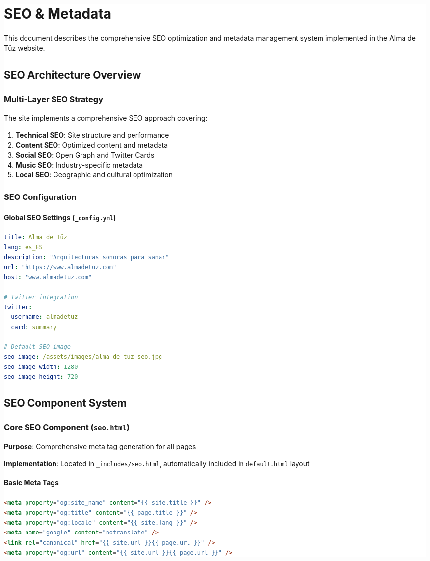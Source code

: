 # SEO & Metadata

This document describes the comprehensive SEO optimization and metadata management system implemented in the Alma de Tüz website.

## SEO Architecture Overview

### Multi-Layer SEO Strategy

The site implements a comprehensive SEO approach covering:

1. **Technical SEO**: Site structure and performance
2. **Content SEO**: Optimized content and metadata
3. **Social SEO**: Open Graph and Twitter Cards
4. **Music SEO**: Industry-specific metadata
5. **Local SEO**: Geographic and cultural optimization

### SEO Configuration

#### Global SEO Settings (`_config.yml`)
```yaml
title: Alma de Tüz
lang: es_ES
description: "Arquitecturas sonoras para sanar"
url: "https://www.almadetuz.com"
host: "www.almadetuz.com"

# Twitter integration
twitter:
  username: almadetuz
  card: summary

# Default SEO image
seo_image: /assets/images/alma_de_tuz_seo.jpg
seo_image_width: 1280
seo_image_height: 720
```

## SEO Component System

### Core SEO Component (`seo.html`)

**Purpose**: Comprehensive meta tag generation for all pages

**Implementation**: Located in `_includes/seo.html`, automatically included in `default.html` layout

#### Basic Meta Tags
```html
<meta property="og:site_name" content="{{ site.title }}" />
<meta property="og:title" content="{{ page.title }}" />
<meta property="og:locale" content="{{ site.lang }}" />
<meta name="google" content="notranslate" />
<link rel="canonical" href="{{ site.url }}{{ page.url }}" />
<meta property="og:url" content="{{ site.url }}{{ page.url }}" />
```
